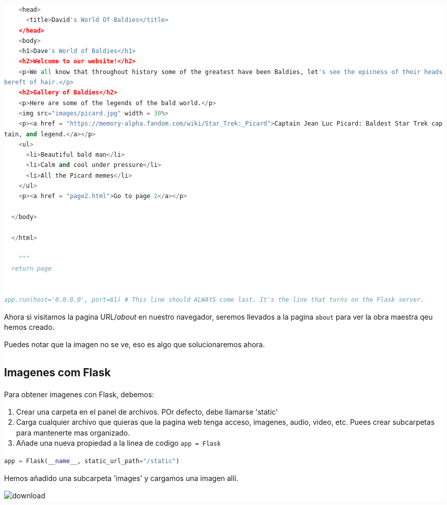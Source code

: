 ```python
    <head>
      <title>David's World Of Baldies</title>
    </head>
    <body>
    <h1>Dave's World of Baldies</h1> 
    <h2>Welcome to our website!</h2>
    <p>We all know that throughout history some of the greatest have been Baldies, let's see the epicness of their heads bereft of hair.</p>
    <h2>Gallery of Baldies</h2>
    <p>Here are some of the legends of the bald world.</p>
    <img src="images/picard.jpg" width = 30%> 
    <p><a href = "https://memory-alpha.fandom.com/wiki/Star_Trek:_Picard">Captain Jean Luc Picard: Baldest Star Trek captain, and legend.</a></p>
    <ul>
      <li>Beautiful bald man</li>
      <li>Calm and cool under pressure</li>
      <li>All the Picard memes</li>
    </ul>
    <p><a href = "page2.html">Go to page 2</a></p>

  </body>

  </html>

    """
  return page


app.run(host='0.0.0.0', port=81) # This line should ALWAYS come last. It's the line that turns on the Flask server.
```

Ahora si visitamos la pagina URL/*about* en nuestro navegador, seremos llevados a la pagina `about` para ver la obra maestra qeu hemos creado.

Puedes notar que la imagen no se ve, eso es algo que solucionaremos ahora.

## Imagenes com Flask

Para obtener imagenes con Flask, debemos:

1. Crear una carpeta en el panel de archivos. POr defecto, debe llamarse 'static'
2. Carga cualquier archivo que quieras que la pagina web tenga acceso, imagenes, audio, video, etc. Puees crear subcarpetas para mantenerte mas organizado.
3. Añade una nueva propiedad a la linea de codigo `app = Flask`
```python
app = Flask(__name__, static_url_path="/static")
```

Hemos añadido una subcarpeta 'images' y cargamos una imagen allí.


![download](download_2.png)
